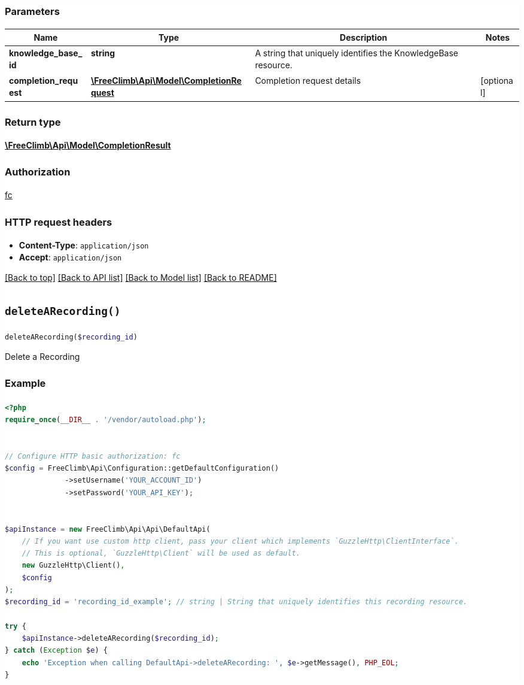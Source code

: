 
### Parameters

| Name | Type | Description  | Notes |
| ------------- | ------------- | ------------- | ------------- |
| **knowledge_base_id** | **string**| A string that uniquely identifies the KnowledgeBase resource. | |
| **completion_request** | [**\FreeClimb\Api\Model\CompletionRequest**](../Model/CompletionRequest.md)| Completion request details | [optional] |

### Return type

[**\FreeClimb\Api\Model\CompletionResult**](../Model/CompletionResult.md)

### Authorization

[fc](../../README.md#fc)

### HTTP request headers

- **Content-Type**: `application/json`
- **Accept**: `application/json`

[[Back to top]](#) [[Back to API list]](../../README.md#endpoints)
[[Back to Model list]](../../README.md#models)
[[Back to README]](../../README.md)

## `deleteARecording()`

```php
deleteARecording($recording_id)
```

Delete a Recording

### Example

```php
<?php
require_once(__DIR__ . '/vendor/autoload.php');


// Configure HTTP basic authorization: fc
$config = FreeClimb\Api\Configuration::getDefaultConfiguration()
              ->setUsername('YOUR_ACCOUNT_ID')
              ->setPassword('YOUR_API_KEY');


$apiInstance = new FreeClimb\Api\Api\DefaultApi(
    // If you want use custom http client, pass your client which implements `GuzzleHttp\ClientInterface`.
    // This is optional, `GuzzleHttp\Client` will be used as default.
    new GuzzleHttp\Client(),
    $config
);
$recording_id = 'recording_id_example'; // string | String that uniquely identifies this recording resource.

try {
    $apiInstance->deleteARecording($recording_id);
} catch (Exception $e) {
    echo 'Exception when calling DefaultApi->deleteARecording: ', $e->getMessage(), PHP_EOL;
}
```
